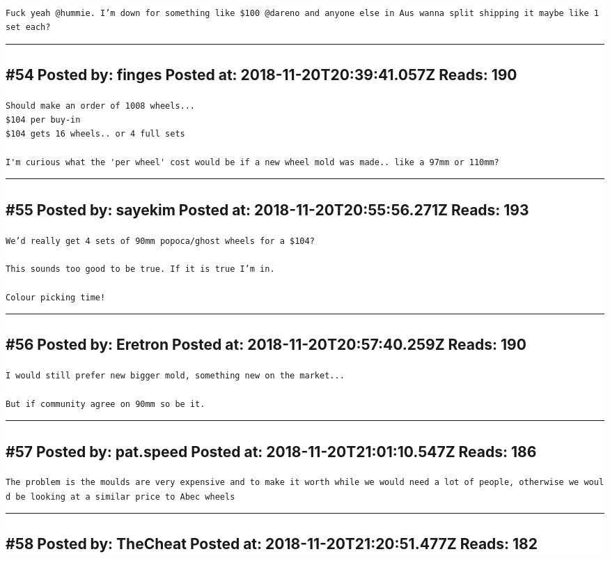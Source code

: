 ```
Fuck yeah @hummie. I’m down for something like $100 @dareno and anyone else in Aus wanna split shipping it maybe like 1 set each?
```

---
## \#54 Posted by: finges Posted at: 2018-11-20T20:39:41.057Z Reads: 190

```
Should make an order of 1008 wheels... 
$104 per buy-in
$104 gets 16 wheels.. or 4 full sets

I'm curious what the 'per wheel' cost would be if a new wheel mold was made.. like a 97mm or 110mm?
```

---
## \#55 Posted by: sayekim Posted at: 2018-11-20T20:55:56.271Z Reads: 193

```
We’d really get 4 sets of 90mm popoca/ghost wheels for a $104?

This sounds too good to be true. If it is true I’m in. 

Colour picking time!
```

---
## \#56 Posted by: Eretron Posted at: 2018-11-20T20:57:40.259Z Reads: 190

```
I would still prefer new bigger mold, something new on the market...

But if community agree on 90mm so be it.
```

---
## \#57 Posted by: pat.speed Posted at: 2018-11-20T21:01:10.547Z Reads: 186

```
The problem is the moulds are very expensive and to make it worth while we would need a lot of people, otherwise we would be looking at a similar price to Abec wheels
```

---
## \#58 Posted by: TheCheat Posted at: 2018-11-20T21:20:51.477Z Reads: 182
